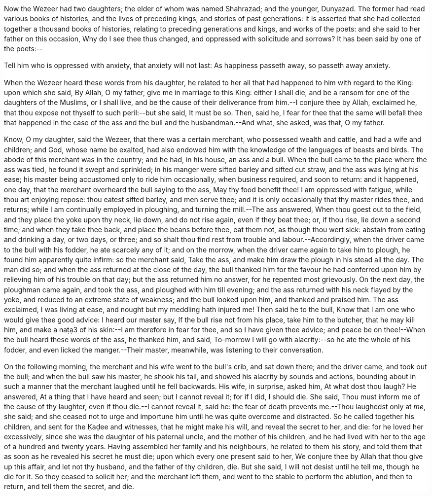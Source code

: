 Now the Wezeer had two daughters; the elder of whom was named Shahrazad; and the younger, Dunyazad. The former had read various books of histories, and the lives of preceding kings, and stories of past generations: it is asserted that she had collected together a thousand books of histories, relating to preceding generations and kings, and works of the poets: and she said to her father on this occasion, Why do I see thee thus changed, and oppressed with solicitude and sorrows? It has been said by one of the poets:--

Tell him who is oppressed with anxiety, that anxiety will not last: As happiness passeth away, so passeth away anxiety.

When the Wezeer heard these words from his daughter, he related to her all that had happened to him with regard to the King: upon which she said, By Allah, O my father, give me in marriage to this King: either I shall die, and be a ransom for one of the daughters of the Muslims, or I shall live, and be the cause of their deliverance from him.--I conjure thee by Allah, exclaimed he, that thou expose not thyself to such peril:--but she said, It must be so. Then, said he, I fear for thee that the same will befall thee that happened in the case of the ass and the bull and the husbandman.--And what, she asked, was that, O my father.

Know, O my daughter, said the Wezeer, that there was a certain merchant, who possessed wealth and cattle, and had a wife and children; and God, whose name be exalted, had also endowed him with the knowledge of the languages of beasts and birds. The abode of this merchant was in the country; and he had, in his house, an ass and a bull. When the bull came to the place where the ass was tied, he found it swept and sprinkled; in his manger were sifted barley and sifted cut straw, and the ass was lying at his ease; his master being accustomed only to ride him occasionally, when business required, and soon to return: and it happened, one day, that the merchant overheard the bull saying to the ass, May thy food benefit thee! I am oppressed with fatigue, while thou art enjoying repose: thou eatest sifted barley, and men serve thee; and it is only occasionally that thy master rides thee, and returns; while I am continually employed in ploughing, and turning the mill.--The ass answered, When thou goest out to the field, and they place the yoke upon thy neck, lie down, and do not rise again, even if they beat thee; or, if thou rise, lie down a second time; and when they take thee back, and place the beans before thee, eat them not, as though thou wert sick: abstain from eating and drinking a day, or two days, or three; and so shalt thou find rest from trouble and labour.--Accordingly, when the driver came to the bull with his fodder, he ate scarcely any of it; and on the morrow, when the driver came again to take him to plough, he found him apparently quite infirm: so the merchant said, Take the ass, and make him draw the plough in his stead all the day. The man did so; and when the ass returned at the close of the day, the bull thanked him for the favour he had conferred upon him by relieving him of his trouble on that day; but the ass returned him no answer, for he repented most grievously. On the next day, the ploughman came again, and took the ass, and ploughed with him till evening; and the ass returned with his neck flayed by the yoke, and reduced to an extreme state of weakness; and the bull looked upon him, and thanked and praised him. The ass exclaimed, I was living at ease, and nought but my meddling hath injured me! Then said he to the bull, Know that I am one who would give thee good advice: I heard our master say, If the bull rise not from his place, take him to the butcher, that he may kill him, and make a naṭạ3 of his skin:--I am therefore in fear for thee, and so I have given thee advice; and peace be on thee!--When the bull heard these words of the ass, he thanked him, and said, To-morrow I will go with alacrity:--so he ate the whole of his fodder, and even licked the manger.--Their master, meanwhile, was listening to their conversation.

On the following morning, the merchant and his wife went to the bull's crib, and sat down there; and the driver came, and took out the bull; and when the bull saw his master, he shook his tail, and showed his alacrity by sounds and actions, bounding about in such a manner that the merchant laughed until he fell backwards. His wife, in surprise, asked him, At what dost thou laugh? He answered, At a thing that I have heard and seen; but I cannot reveal it; for if I did, I should die. She said, Thou must inform me of the cause of thy laughter, even if thou die.--I cannot reveal it, said he: the fear of death prevents me.--Thou laughedst only at _me_, she said; and she ceased not to urge and importune him until he was quite overcome and distracted. So he called together his children, and sent for the Ḳaḍee and witnesses, that he might make his will, and reveal the secret to her, and die: for he loved her excessively, since she was the daughter of his paternal uncle, and the mother of his children, and he had lived with her to the age of a hundred and twenty years. Having assembled her family and his neighbours, he related to them his story, and told them that as soon as he revealed his secret he must die; upon which every one present said to her, We conjure thee by Allah that thou give up this affair, and let not thy husband, and the father of thy children, die. But she said, I will not desist until he tell me, though he die for it. So they ceased to solicit her; and the merchant left them, and went to the stable to perform the ablution, and then to return, and tell them the secret, and die.
